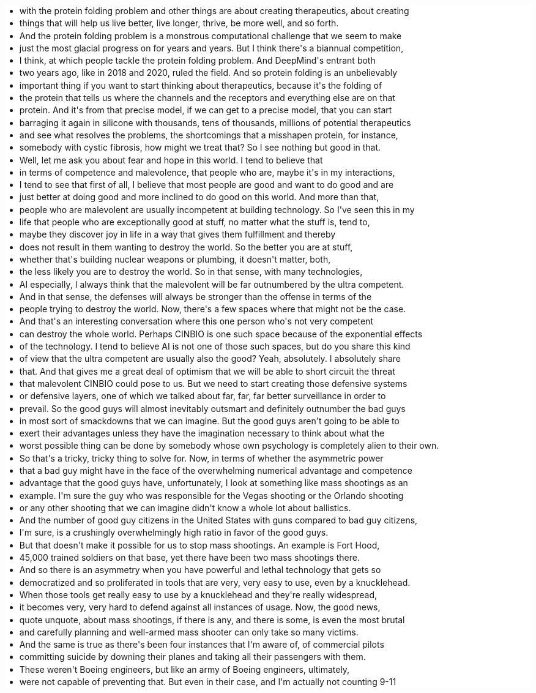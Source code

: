*  with the protein folding problem and other things are about creating therapeutics, about creating
*  things that will help us live better, live longer, thrive, be more well, and so forth.
*  And the protein folding problem is a monstrous computational challenge that we seem to make
*  just the most glacial progress on for years and years. But I think there's a biannual competition,
*  I think, at which people tackle the protein folding problem. And DeepMind's entrant both
*  two years ago, like in 2018 and 2020, ruled the field. And so protein folding is an unbelievably
*  important thing if you want to start thinking about therapeutics, because it's the folding of
*  the protein that tells us where the channels and the receptors and everything else are on that
*  protein. And it's from that precise model, if we can get to a precise model, that you can start
*  barraging it again in silicone with thousands, tens of thousands, millions of potential therapeutics
*  and see what resolves the problems, the shortcomings that a misshapen protein, for instance,
*  somebody with cystic fibrosis, how might we treat that? So I see nothing but good in that.
*  Well, let me ask you about fear and hope in this world. I tend to believe that
*  in terms of competence and malevolence, that people who are, maybe it's in my interactions,
*  I tend to see that first of all, I believe that most people are good and want to do good and are
*  just better at doing good and more inclined to do good on this world. And more than that,
*  people who are malevolent are usually incompetent at building technology. So I've seen this in my
*  life that people who are exceptionally good at stuff, no matter what the stuff is, tend to,
*  maybe they discover joy in life in a way that gives them fulfillment and thereby
*  does not result in them wanting to destroy the world. So the better you are at stuff,
*  whether that's building nuclear weapons or plumbing, it doesn't matter, both,
*  the less likely you are to destroy the world. So in that sense, with many technologies,
*  AI especially, I always think that the malevolent will be far outnumbered by the ultra competent.
*  And in that sense, the defenses will always be stronger than the offense in terms of the
*  people trying to destroy the world. Now, there's a few spaces where that might not be the case.
*  And that's an interesting conversation where this one person who's not very competent
*  can destroy the whole world. Perhaps CINBIO is one such space because of the exponential effects
*  of the technology. I tend to believe AI is not one of those such spaces, but do you share this kind
*  of view that the ultra competent are usually also the good? Yeah, absolutely. I absolutely share
*  that. And that gives me a great deal of optimism that we will be able to short circuit the threat
*  that malevolent CINBIO could pose to us. But we need to start creating those defensive systems
*  or defensive layers, one of which we talked about far, far, far better surveillance in order to
*  prevail. So the good guys will almost inevitably outsmart and definitely outnumber the bad guys
*  in most sort of smackdowns that we can imagine. But the good guys aren't going to be able to
*  exert their advantages unless they have the imagination necessary to think about what the
*  worst possible thing can be done by somebody whose own psychology is completely alien to their own.
*  So that's a tricky, tricky thing to solve for. Now, in terms of whether the asymmetric power
*  that a bad guy might have in the face of the overwhelming numerical advantage and competence
*  advantage that the good guys have, unfortunately, I look at something like mass shootings as an
*  example. I'm sure the guy who was responsible for the Vegas shooting or the Orlando shooting
*  or any other shooting that we can imagine didn't know a whole lot about ballistics.
*  And the number of good guy citizens in the United States with guns compared to bad guy citizens,
*  I'm sure, is a crushingly overwhelmingly high ratio in favor of the good guys.
*  But that doesn't make it possible for us to stop mass shootings. An example is Fort Hood,
*  45,000 trained soldiers on that base, yet there have been two mass shootings there.
*  And so there is an asymmetry when you have powerful and lethal technology that gets so
*  democratized and so proliferated in tools that are very, very easy to use, even by a knucklehead.
*  When those tools get really easy to use by a knucklehead and they're really widespread,
*  it becomes very, very hard to defend against all instances of usage. Now, the good news,
*  quote unquote, about mass shootings, if there is any, and there is some, is even the most brutal
*  and carefully planning and well-armed mass shooter can only take so many victims.
*  And the same is true as there's been four instances that I'm aware of, of commercial pilots
*  committing suicide by downing their planes and taking all their passengers with them.
*  These weren't Boeing engineers, but like an army of Boeing engineers, ultimately,
*  were not capable of preventing that. But even in their case, and I'm actually not counting 9-11